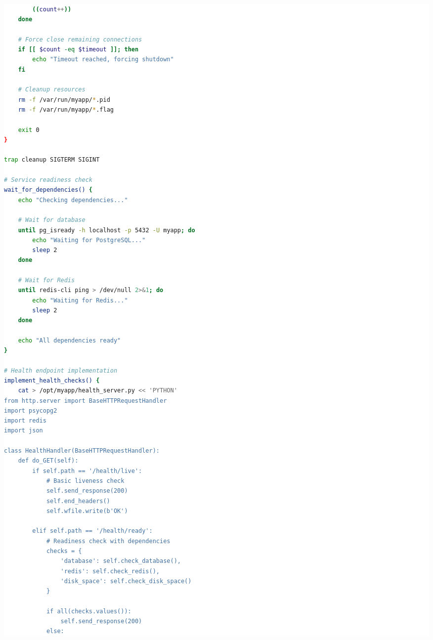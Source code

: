 ```bash
        ((count++))
    done
    
    # Force close remaining connections
    if [[ $count -eq $timeout ]]; then
        echo "Timeout reached, forcing shutdown"
    fi
    
    # Cleanup resources
    rm -f /var/run/myapp/*.pid
    rm -f /var/run/myapp/*.flag
    
    exit 0
}

trap cleanup SIGTERM SIGINT

# Service readiness check
wait_for_dependencies() {
    echo "Checking dependencies..."
    
    # Wait for database
    until pg_isready -h localhost -p 5432 -U myapp; do
        echo "Waiting for PostgreSQL..."
        sleep 2
    done
    
    # Wait for Redis
    until redis-cli ping > /dev/null 2>&1; do
        echo "Waiting for Redis..."
        sleep 2
    done
    
    echo "All dependencies ready"
}

# Health endpoint implementation
implement_health_checks() {
    cat > /opt/myapp/health_server.py << 'PYTHON'
from http.server import BaseHTTPRequestHandler
import psycopg2
import redis
import json

class HealthHandler(BaseHTTPRequestHandler):
    def do_GET(self):
        if self.path == '/health/live':
            # Basic liveness check
            self.send_response(200)
            self.end_headers()
            self.wfile.write(b'OK')
            
        elif self.path == '/health/ready':
            # Readiness check with dependencies
            checks = {
                'database': self.check_database(),
                'redis': self.check_redis(),
                'disk_space': self.check_disk_space()
            }
            
            if all(checks.values()):
                self.send_response(200)
            else:
```